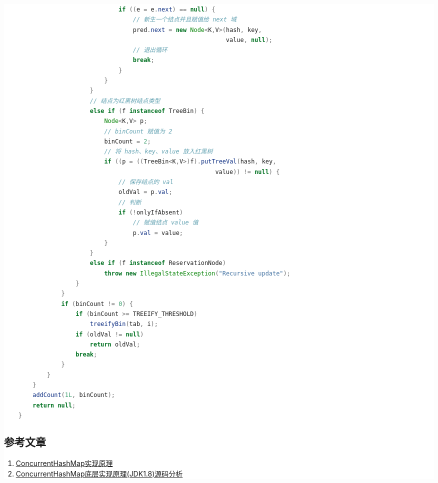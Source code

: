 ```java
                                if ((e = e.next) == null) {
                                    // 新生一个结点并且赋值给 next 域
                                    pred.next = new Node<K,V>(hash, key,
                                                              value, null);
                                    // 退出循环
                                    break;
                                }
                            }
                        }
                        // 结点为红黑树结点类型
                        else if (f instanceof TreeBin) {
                            Node<K,V> p;
                            // binCount 赋值为 2
                            binCount = 2;
                            // 将 hash、key、value 放入红黑树
                            if ((p = ((TreeBin<K,V>)f).putTreeVal(hash, key,
                                                           value)) != null) {
                                // 保存结点的 val
                                oldVal = p.val;
                                // 判断
                                if (!onlyIfAbsent)
                                    // 赋值结点 value 值
                                    p.val = value;
                            }
                        }
                        else if (f instanceof ReservationNode)
                            throw new IllegalStateException("Recursive update");
                    }
                }
                if (binCount != 0) {
                    if (binCount >= TREEIFY_THRESHOLD)
                        treeifyBin(tab, i);
                    if (oldVal != null)
                        return oldVal;
                    break;
                }
            }
        }
        addCount(1L, binCount);
        return null;
    }
```







## 参考文章 

1. [ConcurrentHashMap实现原理](https://www.jianshu.com/p/8d7915d13cfc)
2. [ConcurrentHashMap底层实现原理(JDK1.8)源码分析](https://www.cnblogs.com/jing99/p/11330348.html)